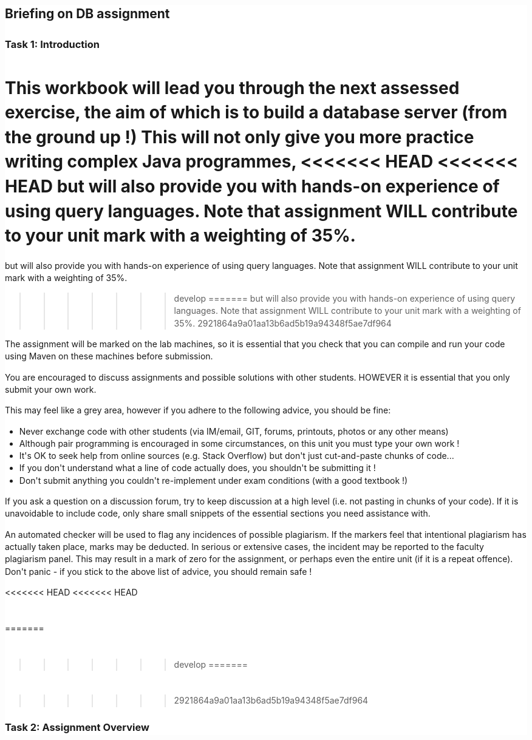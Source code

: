 ## Briefing on DB assignment
### Task 1: Introduction


This workbook will lead you through the next assessed exercise,
the aim of which is to build a database server (from the ground up !)
This will not only give you more practice writing complex Java programmes,
<<<<<<< HEAD
<<<<<<< HEAD
but will also provide you with hands-on experience of using query languages. 
Note that assignment WILL contribute to your unit mark with a weighting of 35%. 
=======
but will also provide you with hands-on experience of using query languages.
Note that assignment WILL contribute to your unit mark with a weighting of 35%.
>>>>>>> develop
=======
but will also provide you with hands-on experience of using query languages. 
Note that assignment WILL contribute to your unit mark with a weighting of 35%. 
>>>>>>> 2921864a9a01aa13b6ad5b19a94348f5ae7df964

The assignment will be marked on the lab machines, so it is essential that you check that you
can compile and run your code using Maven on these machines before submission.

You are encouraged to discuss assignments and possible solutions with other students.
HOWEVER it is essential that you only submit your own work.

This may feel like a grey area, however if you adhere to the following advice, you should be fine:

- Never exchange code with other students (via IM/email, GIT, forums, printouts, photos or any other means)
- Although pair programming is encouraged in some circumstances, on this unit you must type your own work !
- It's OK to seek help from online sources (e.g. Stack Overflow) but don't just cut-and-paste chunks of code...
- If you don't understand what a line of code actually does, you shouldn't be submitting it !
- Don't submit anything you couldn't re-implement under exam conditions (with a good textbook !)

If you ask a question on a discussion forum, try to keep discussion at a high level
(i.e. not pasting in chunks of your code). If it is unavoidable to include code, only share
small snippets of the essential sections you need assistance with.

An automated checker will be used to flag any incidences of possible plagiarism.
If the markers feel that intentional plagiarism has actually taken place, marks may be deducted.
In serious or extensive cases, the incident may be reported to the faculty plagiarism panel.
This may result in a mark of zero for the assignment, or perhaps even the entire unit
(if it is a repeat offence).
Don't panic - if you stick to the above list of advice, you should remain safe !  


<<<<<<< HEAD
<<<<<<< HEAD
# 
=======
#
>>>>>>> develop
=======
# 
>>>>>>> 2921864a9a01aa13b6ad5b19a94348f5ae7df964
### Task 2: Assignment Overview
